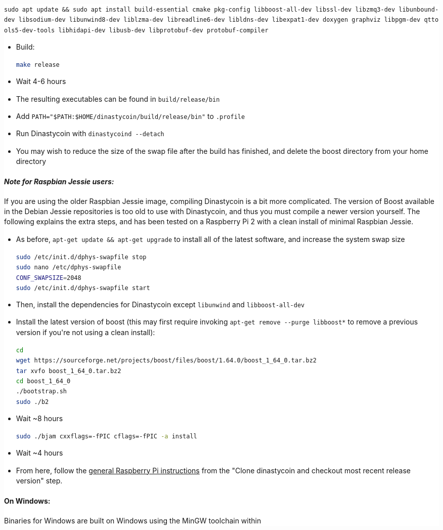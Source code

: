 ``` sudo apt update && sudo apt install build-essential cmake pkg-config libboost-all-dev libssl-dev libzmq3-dev libunbound-dev libsodium-dev libunwind8-dev liblzma-dev libreadline6-dev libldns-dev libexpat1-dev doxygen graphviz libpgm-dev qttools5-dev-tools libhidapi-dev libusb-dev libprotobuf-dev protobuf-compiler ```
* Build:

    ```bash
    make release
    ```

* Wait 4-6 hours

* The resulting executables can be found in `build/release/bin`

* Add `PATH="$PATH:$HOME/dinastycoin/build/release/bin"` to `.profile`

* Run Dinastycoin with `dinastycoind --detach`

* You may wish to reduce the size of the swap file after the build has finished, and delete the boost directory from your home directory

#### *Note for Raspbian Jessie users:*

If you are using the older Raspbian Jessie image, compiling Dinastycoin is a bit more complicated. The version of Boost available in the Debian Jessie repositories is too old to use with Dinastycoin, and thus you must compile a newer version yourself. The following explains the extra steps, and has been tested on a Raspberry Pi 2 with a clean install of minimal Raspbian Jessie.

* As before, `apt-get update && apt-get upgrade` to install all of the latest software, and increase the system swap size

    ```bash
    sudo /etc/init.d/dphys-swapfile stop
    sudo nano /etc/dphys-swapfile
    CONF_SWAPSIZE=2048
    sudo /etc/init.d/dphys-swapfile start
    ```


* Then, install the dependencies for Dinastycoin except `libunwind` and `libboost-all-dev`

* Install the latest version of boost (this may first require invoking `apt-get remove --purge libboost*` to remove a previous version if you're not using a clean install):

    ```bash
    cd
    wget https://sourceforge.net/projects/boost/files/boost/1.64.0/boost_1_64_0.tar.bz2
    tar xvfo boost_1_64_0.tar.bz2
    cd boost_1_64_0
    ./bootstrap.sh
    sudo ./b2
    ```

* Wait ~8 hours

    ```bash    
    sudo ./bjam cxxflags=-fPIC cflags=-fPIC -a install
    ```

* Wait ~4 hours

* From here, follow the [general Raspberry Pi instructions](#on-the-raspberry-pi) from the "Clone dinastycoin and checkout most recent release version" step.

#### On Windows:

Binaries for Windows are built on Windows using the MinGW toolchain within
```